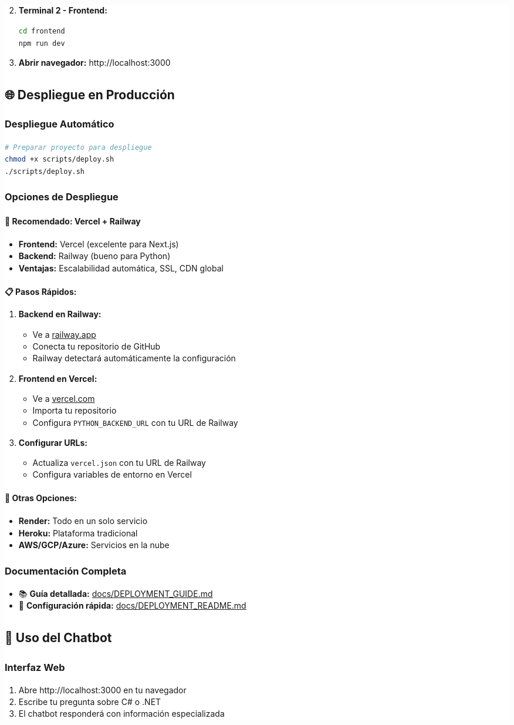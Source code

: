 2. **Terminal 2 - Frontend:**
   ```bash
   cd frontend
   npm run dev
   ```

3. **Abrir navegador:** http://localhost:3000

## 🌐 Despliegue en Producción

### Despliegue Automático
```bash
# Preparar proyecto para despliegue
chmod +x scripts/deploy.sh
./scripts/deploy.sh
```

### Opciones de Despliegue

#### 🎯 **Recomendado: Vercel + Railway**
- **Frontend:** Vercel (excelente para Next.js)
- **Backend:** Railway (bueno para Python)
- **Ventajas:** Escalabilidad automática, SSL, CDN global

#### 📋 **Pasos Rápidos:**

1. **Backend en Railway:**
   - Ve a [railway.app](https://railway.app)
   - Conecta tu repositorio de GitHub
   - Railway detectará automáticamente la configuración

2. **Frontend en Vercel:**
   - Ve a [vercel.com](https://vercel.com)
   - Importa tu repositorio
   - Configura `PYTHON_BACKEND_URL` con tu URL de Railway

3. **Configurar URLs:**
   - Actualiza `vercel.json` con tu URL de Railway
   - Configura variables de entorno en Vercel

#### 🔧 **Otras Opciones:**
- **Render:** Todo en un solo servicio
- **Heroku:** Plataforma tradicional
- **AWS/GCP/Azure:** Servicios en la nube

### Documentación Completa
- 📚 **Guía detallada:** [docs/DEPLOYMENT_GUIDE.md](docs/DEPLOYMENT_GUIDE.md)
- 📖 **Configuración rápida:** [docs/DEPLOYMENT_README.md](docs/DEPLOYMENT_README.md)

## 🎯 Uso del Chatbot

### Interfaz Web
1. Abre http://localhost:3000 en tu navegador
2. Escribe tu pregunta sobre C# o .NET
3. El chatbot responderá con información especializada
